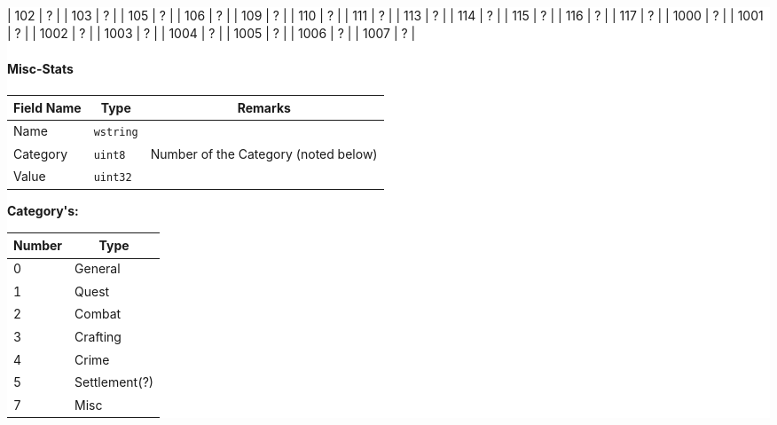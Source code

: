| 102    | ?                         |
| 103    | ?                         |
| 105    | ?                         |
| 106    | ?                         |
| 109    | ?                         |
| 110    | ?                         |
| 111    | ?                         |
| 113    | ?                         |
| 114    | ?                         |
| 115    | ?                         |
| 116    | ?                         |
| 117    | ?                         |
| 1000   | ?                         |
| 1001   | ?                         |
| 1002   | ?                         |
| 1003   | ?                         |
| 1004   | ?                         |
| 1005   | ?                         |
| 1006   | ?                         |
| 1007   | ?                         |

#### Misc-Stats

| Field Name | Type      | Remarks                              |
| ---------- | --------- | ------------------------------------ |
| Name       | `wstring` |                                      |
| Category   | `uint8`   | Number of the Category (noted below) |
| Value      | `uint32`  |                                      |

**Category's:**

| Number | Type          |
| ------ | ------------- |
| 0      | General       |
| 1      | Quest         |
| 2      | Combat        |
| 3      | Crafting      |
| 4      | Crime         |
| 5      | Settlement(?) |
| 7      | Misc          |
